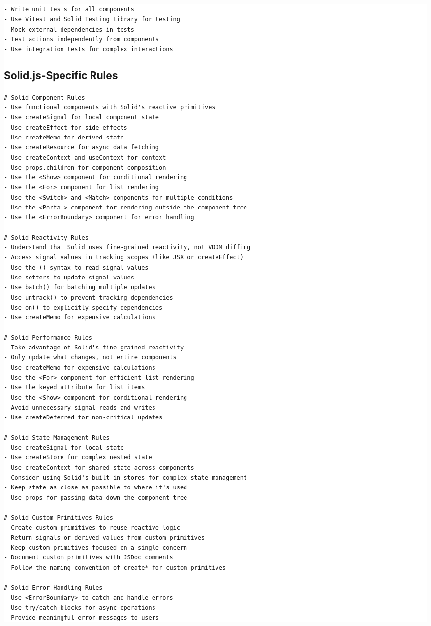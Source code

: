 ```cursor-rules
- Write unit tests for all components
- Use Vitest and Solid Testing Library for testing
- Mock external dependencies in tests
- Test actions independently from components
- Use integration tests for complex interactions
```

## Solid.js-Specific Rules

```cursor-rules
# Solid Component Rules
- Use functional components with Solid's reactive primitives
- Use createSignal for local component state
- Use createEffect for side effects
- Use createMemo for derived state
- Use createResource for async data fetching
- Use createContext and useContext for context
- Use props.children for component composition
- Use the <Show> component for conditional rendering
- Use the <For> component for list rendering
- Use the <Switch> and <Match> components for multiple conditions
- Use the <Portal> component for rendering outside the component tree
- Use the <ErrorBoundary> component for error handling

# Solid Reactivity Rules
- Understand that Solid uses fine-grained reactivity, not VDOM diffing
- Access signal values in tracking scopes (like JSX or createEffect)
- Use the () syntax to read signal values
- Use setters to update signal values
- Use batch() for batching multiple updates
- Use untrack() to prevent tracking dependencies
- Use on() to explicitly specify dependencies
- Use createMemo for expensive calculations

# Solid Performance Rules
- Take advantage of Solid's fine-grained reactivity
- Only update what changes, not entire components
- Use createMemo for expensive calculations
- Use the <For> component for efficient list rendering
- Use the keyed attribute for list items
- Use the <Show> component for conditional rendering
- Avoid unnecessary signal reads and writes
- Use createDeferred for non-critical updates

# Solid State Management Rules
- Use createSignal for local state
- Use createStore for complex nested state
- Use createContext for shared state across components
- Consider using Solid's built-in stores for complex state management
- Keep state as close as possible to where it's used
- Use props for passing data down the component tree

# Solid Custom Primitives Rules
- Create custom primitives to reuse reactive logic
- Return signals or derived values from custom primitives
- Keep custom primitives focused on a single concern
- Document custom primitives with JSDoc comments
- Follow the naming convention of create* for custom primitives

# Solid Error Handling Rules
- Use <ErrorBoundary> to catch and handle errors
- Use try/catch blocks for async operations
- Provide meaningful error messages to users
```